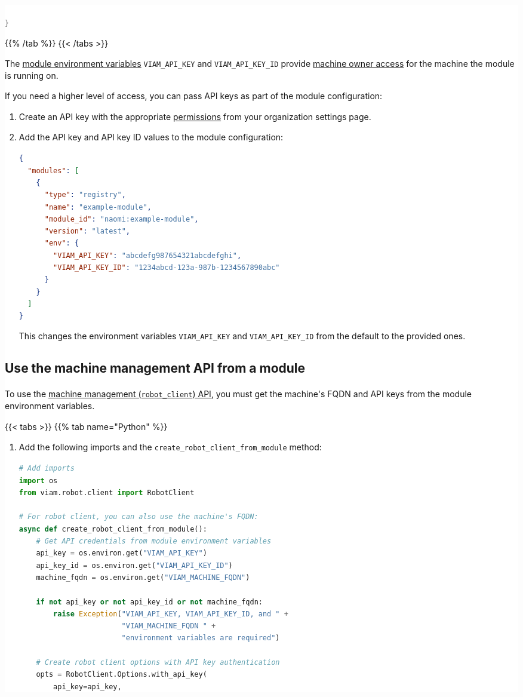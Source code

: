    ```go {class="line-numbers linkable-line-numbers"}

   }
   ```

{{% /tab %}}
{{< /tabs >}}

The [module environment variables](/operate/modules/advanced/module-configuration/) `VIAM_API_KEY` and `VIAM_API_KEY_ID` provide [machine owner access](/manage/manage/rbac/) for the machine the module is running on.

If you need a higher level of access, you can pass API keys as part of the module configuration:

1. Create an API key with the appropriate [permissions](/manage/manage/rbac/) from your organization settings page.
1. Add the API key and API key ID values to the module configuration:

   ```json
   {
     "modules": [
       {
         "type": "registry",
         "name": "example-module",
         "module_id": "naomi:example-module",
         "version": "latest",
         "env": {
           "VIAM_API_KEY": "abcdefg987654321abcdefghi",
           "VIAM_API_KEY_ID": "1234abcd-123a-987b-1234567890abc"
         }
       }
     ]
   }
   ```

   This changes the environment variables `VIAM_API_KEY` and `VIAM_API_KEY_ID` from the default to the provided ones.

## Use the machine management API from a module

To use the [machine management (`robot_client`) API](/dev/reference/apis/robot/), you must get the machine's FQDN and API keys from the module environment variables.

{{< tabs >}}
{{% tab name="Python" %}}

1. Add the following imports and the `create_robot_client_from_module` method:

   ```python {class="line-numbers linkable-line-numbers"}
   # Add imports
   import os
   from viam.robot.client import RobotClient

   # For robot client, you can also use the machine's FQDN:
   async def create_robot_client_from_module():
       # Get API credentials from module environment variables
       api_key = os.environ.get("VIAM_API_KEY")
       api_key_id = os.environ.get("VIAM_API_KEY_ID")
       machine_fqdn = os.environ.get("VIAM_MACHINE_FQDN")

       if not api_key or not api_key_id or not machine_fqdn:
           raise Exception("VIAM_API_KEY, VIAM_API_KEY_ID, and " +
                           "VIAM_MACHINE_FQDN " +
                           "environment variables are required")

       # Create robot client options with API key authentication
       opts = RobotClient.Options.with_api_key(
           api_key=api_key,
   ```